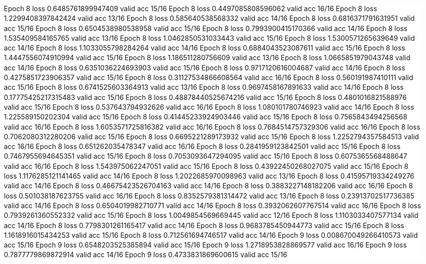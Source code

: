 Epoch 8 loss 0.6485761899947409 valid acc 15/16
Epoch 8 loss 0.4497085808596062 valid acc 16/16
Epoch 8 loss 1.2299408397842424 valid acc 13/16
Epoch 8 loss 0.585640538568332 valid acc 14/16
Epoch 8 loss 0.6816371791631951 valid acc 15/16
Epoch 8 loss 0.6504538980538958 valid acc 15/16
Epoch 8 loss 0.7993900415170366 valid acc 14/16
Epoch 8 loss 1.535409584165765 valid acc 13/16
Epoch 8 loss 1.0462850531033443 valid acc 15/16
Epoch 8 loss 1.5300571265639649 valid acc 14/16
Epoch 8 loss 1.1033055798284264 valid acc 14/16
Epoch 8 loss 0.6884043523087611 valid acc 15/16
Epoch 8 loss 1.4447556074910994 valid acc 15/16
Epoch 8 loss 1.186511280756609 valid acc 13/16
Epoch 8 loss 1.0665851979043748 valid acc 14/16
Epoch 8 loss 0.6351036224693903 valid acc 15/16
Epoch 8 loss 0.9717120616004687 valid acc 14/16
Epoch 8 loss 0.4275851723906357 valid acc 15/16
Epoch 8 loss 0.31127534866608564 valid acc 16/16
Epoch 8 loss 0.560191987410111 valid acc 15/16
Epoch 8 loss 0.6741525603364913 valid acc 13/16
Epoch 8 loss 0.9697458167891633 valid acc 14/16
Epoch 8 loss 0.17775425217315483 valid acc 15/16
Epoch 8 loss 0.48878440525674216 valid acc 15/16
Epoch 8 loss 0.4801016821588976 valid acc 15/16
Epoch 8 loss 0.537643794932626 valid acc 16/16
Epoch 8 loss 1.080101780746923 valid acc 14/16
Epoch 8 loss 1.225589150202304 valid acc 15/16
Epoch 8 loss 0.41445233924903446 valid acc 15/16
Epoch 8 loss 0.7565843494256568 valid acc 16/16
Epoch 8 loss 1.6053571725816382 valid acc 16/16
Epoch 8 loss 0.7684514757329306 valid acc 16/16
Epoch 8 loss 0.7062080312280206 valid acc 15/16
Epoch 8 loss 0.6695221289173932 valid acc 15/16
Epoch 8 loss 1.2252794357584513 valid acc 16/16
Epoch 8 loss 0.651262035478347 valid acc 16/16
Epoch 8 loss 0.2841959123842501 valid acc 15/16
Epoch 8 loss 0.7467955694645351 valid acc 15/16
Epoch 8 loss 0.7053093647294095 valid acc 15/16
Epoch 8 loss 0.6075365568488647 valid acc 16/16
Epoch 8 loss 1.543975062247051 valid acc 15/16
Epoch 8 loss 0.43922450268027075 valid acc 15/16
Epoch 8 loss 1.1176285121141465 valid acc 14/16
Epoch 8 loss 1.2022685970098963 valid acc 13/16
Epoch 8 loss 0.41595719334249276 valid acc 14/16
Epoch 8 loss 0.46675423526704163 valid acc 14/16
Epoch 8 loss 0.3883227148182206 valid acc 16/16
Epoch 8 loss 0.501038187623755 valid acc 16/16
Epoch 8 loss 0.8352579381314472 valid acc 13/16
Epoch 8 loss 0.23913702517736385 valid acc 14/16
Epoch 8 loss 0.6504019982710771 valid acc 14/16
Epoch 8 loss 0.3932062607767514 valid acc 16/16
Epoch 8 loss 0.7939261360552332 valid acc 15/16
Epoch 8 loss 1.0049854569669445 valid acc 12/16
Epoch 8 loss 1.1103033407577134 valid acc 14/16
Epoch 8 loss 0.7798301261165417 valid acc 14/16
Epoch 8 loss 0.9683785450944773 valid acc 15/16
Epoch 8 loss 1.1618916015434253 valid acc 15/16
Epoch 8 loss 0.712561694746517 valid acc 14/16
Epoch 9 loss 0.008670049266410573 valid acc 15/16
Epoch 9 loss 0.6548203525385894 valid acc 15/16
Epoch 9 loss 1.2718953828869577 valid acc 16/16
Epoch 9 loss 0.7877779869872914 valid acc 14/16
Epoch 9 loss 0.4733831869600615 valid acc 15/16